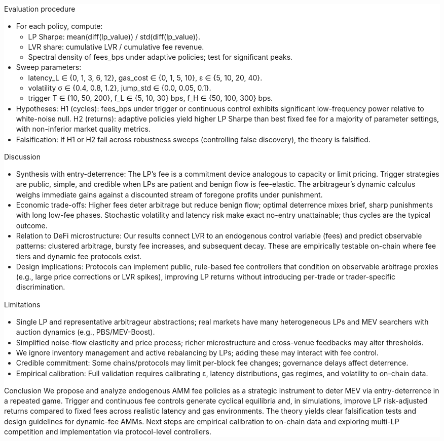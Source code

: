 Evaluation procedure
- For each policy, compute:
    - LP Sharpe: mean(diff(lp_value)) / std(diff(lp_value)).
    - LVR share: cumulative LVR / cumulative fee revenue.
    - Spectral density of fees_bps under adaptive policies; test for significant peaks.
- Sweep parameters:
    - latency_L ∈ {0, 1, 3, 6, 12}, gas_cost ∈ {0, 1, 5, 10}, ε ∈ {5, 10, 20, 40}.
    - volatility σ ∈ {0.4, 0.8, 1.2}, jump_std ∈ {0.0, 0.05, 0.1}.
    - trigger T ∈ {10, 50, 200}, f_L ∈ {5, 10, 30} bps, f_H ∈ {50, 100, 300} bps.
- Hypotheses:
    H1 (cycles): fees_bps under trigger or continuous control exhibits significant low-frequency power relative to white-noise null.
    H2 (returns): adaptive policies yield higher LP Sharpe than best fixed fee for a majority of parameter settings, with non-inferior market quality metrics.
- Falsification: If H1 or H2 fail across robustness sweeps (controlling false discovery), the theory is falsified.

Discussion
- Synthesis with entry-deterrence: The LP’s fee is a commitment device analogous to capacity or limit pricing. Trigger strategies are public, simple, and credible when LPs are patient and benign flow is fee-elastic. The arbitrageur’s dynamic calculus weighs immediate gains against a discounted stream of foregone profits under punishment.
- Economic trade-offs: Higher fees deter arbitrage but reduce benign flow; optimal deterrence mixes brief, sharp punishments with long low-fee phases. Stochastic volatility and latency risk make exact no-entry unattainable; thus cycles are the typical outcome.
- Relation to DeFi microstructure: Our results connect LVR to an endogenous control variable (fees) and predict observable patterns: clustered arbitrage, bursty fee increases, and subsequent decay. These are empirically testable on-chain where fee tiers and dynamic fee protocols exist.
- Design implications: Protocols can implement public, rule-based fee controllers that condition on observable arbitrage proxies (e.g., large price corrections or LVR spikes), improving LP returns without introducing per-trade or trader-specific discrimination.

Limitations
- Single LP and representative arbitrageur abstractions; real markets have many heterogeneous LPs and MEV searchers with auction dynamics (e.g., PBS/MEV-Boost).
- Simplified noise-flow elasticity and price process; richer microstructure and cross-venue feedbacks may alter thresholds.
- We ignore inventory management and active rebalancing by LPs; adding these may interact with fee control.
- Credible commitment: Some chains/protocols may limit per-block fee changes; governance delays affect deterrence.
- Empirical calibration: Full validation requires calibrating ε, latency distributions, gas regimes, and volatility to on-chain data.

Conclusion
We propose and analyze endogenous AMM fee policies as a strategic instrument to deter MEV via entry-deterrence in a repeated game. Trigger and continuous fee controls generate cyclical equilibria and, in simulations, improve LP risk-adjusted returns compared to fixed fees across realistic latency and gas environments. The theory yields clear falsification tests and design guidelines for dynamic-fee AMMs. Next steps are empirical calibration to on-chain data and exploring multi-LP competition and implementation via protocol-level controllers.
